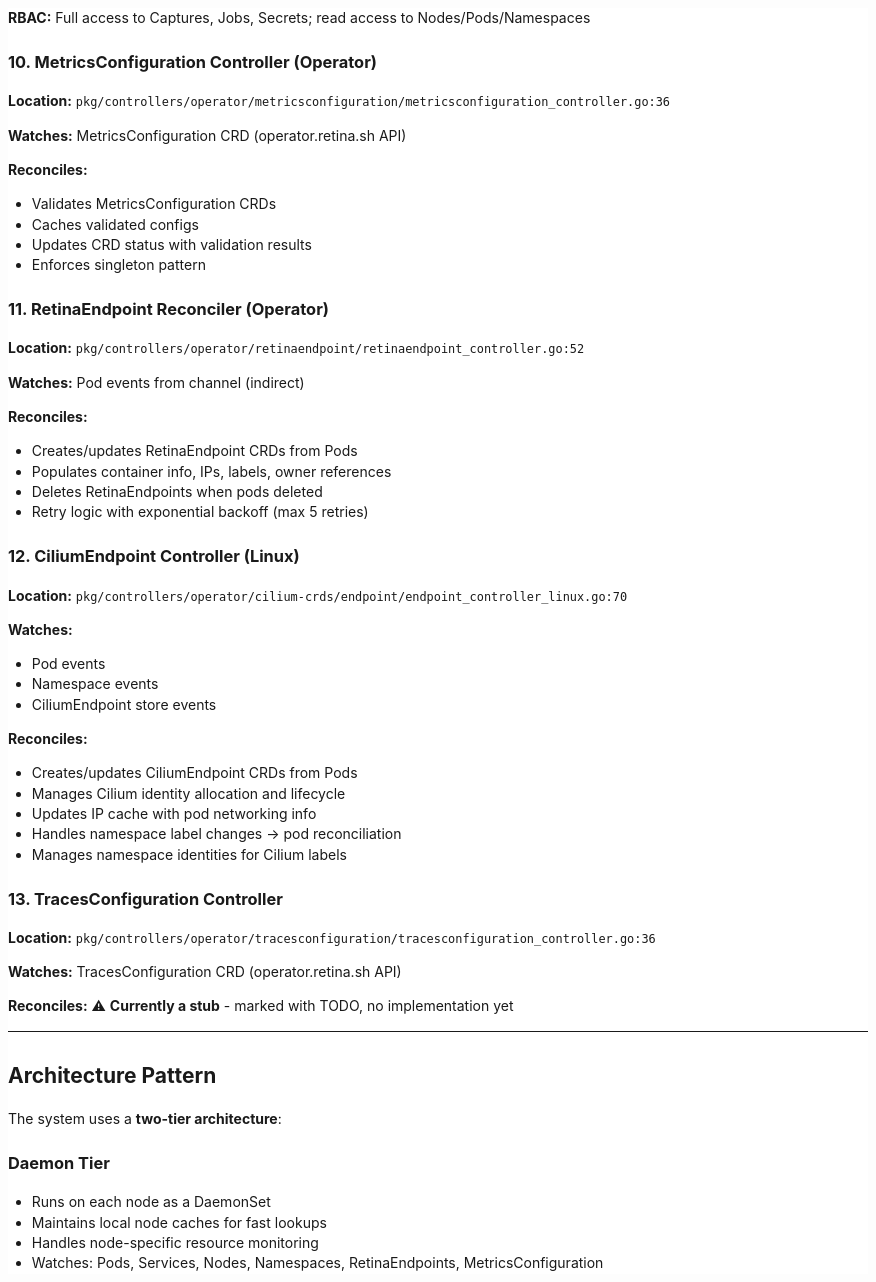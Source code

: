 **RBAC:** Full access to Captures, Jobs, Secrets; read access to Nodes/Pods/Namespaces

### 10. **MetricsConfiguration Controller (Operator)**
**Location:** `pkg/controllers/operator/metricsconfiguration/metricsconfiguration_controller.go:36`

**Watches:** MetricsConfiguration CRD (operator.retina.sh API)

**Reconciles:**
- Validates MetricsConfiguration CRDs
- Caches validated configs
- Updates CRD status with validation results
- Enforces singleton pattern

### 11. **RetinaEndpoint Reconciler (Operator)**
**Location:** `pkg/controllers/operator/retinaendpoint/retinaendpoint_controller.go:52`

**Watches:** Pod events from channel (indirect)

**Reconciles:**
- Creates/updates RetinaEndpoint CRDs from Pods
- Populates container info, IPs, labels, owner references
- Deletes RetinaEndpoints when pods deleted
- Retry logic with exponential backoff (max 5 retries)

### 12. **CiliumEndpoint Controller (Linux)**
**Location:** `pkg/controllers/operator/cilium-crds/endpoint/endpoint_controller_linux.go:70`

**Watches:**
- Pod events
- Namespace events
- CiliumEndpoint store events

**Reconciles:**
- Creates/updates CiliumEndpoint CRDs from Pods
- Manages Cilium identity allocation and lifecycle
- Updates IP cache with pod networking info
- Handles namespace label changes → pod reconciliation
- Manages namespace identities for Cilium labels

### 13. **TracesConfiguration Controller**
**Location:** `pkg/controllers/operator/tracesconfiguration/tracesconfiguration_controller.go:36`

**Watches:** TracesConfiguration CRD (operator.retina.sh API)

**Reconciles:** ⚠️ **Currently a stub** - marked with TODO, no implementation yet

---

## **Architecture Pattern**

The system uses a **two-tier architecture**:

### **Daemon Tier**
- Runs on each node as a DaemonSet
- Maintains local node caches for fast lookups
- Handles node-specific resource monitoring
- Watches: Pods, Services, Nodes, Namespaces, RetinaEndpoints, MetricsConfiguration
